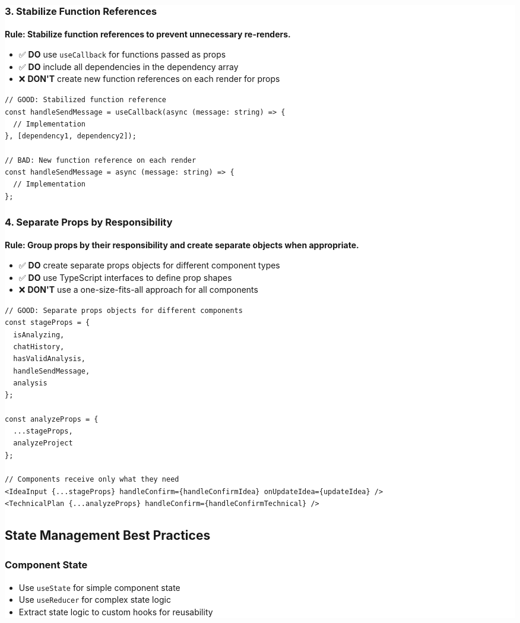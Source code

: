 ### 3. Stabilize Function References

**Rule: Stabilize function references to prevent unnecessary re-renders.**

- ✅ **DO** use `useCallback` for functions passed as props
- ✅ **DO** include all dependencies in the dependency array
- ❌ **DON'T** create new function references on each render for props

```tsx
// GOOD: Stabilized function reference
const handleSendMessage = useCallback(async (message: string) => {
  // Implementation
}, [dependency1, dependency2]);

// BAD: New function reference on each render
const handleSendMessage = async (message: string) => {
  // Implementation
};
```

### 4. Separate Props by Responsibility

**Rule: Group props by their responsibility and create separate objects when appropriate.**

- ✅ **DO** create separate props objects for different component types
- ✅ **DO** use TypeScript interfaces to define prop shapes
- ❌ **DON'T** use a one-size-fits-all approach for all components

```tsx
// GOOD: Separate props objects for different components
const stageProps = {
  isAnalyzing,
  chatHistory,
  hasValidAnalysis,
  handleSendMessage,
  analysis
};

const analyzeProps = {
  ...stageProps,
  analyzeProject
};

// Components receive only what they need
<IdeaInput {...stageProps} handleConfirm={handleConfirmIdea} onUpdateIdea={updateIdea} />
<TechnicalPlan {...analyzeProps} handleConfirm={handleConfirmTechnical} />
```

## State Management Best Practices

### Component State
- Use `useState` for simple component state
- Use `useReducer` for complex state logic
- Extract state logic to custom hooks for reusability

